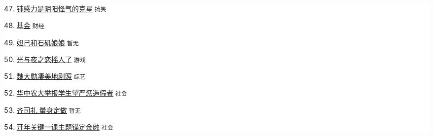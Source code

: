 47. [钝感力是阴阳怪气的克星](https://m.weibo.cn/search?containerid=100103type%3D1%26t%3D10%26q%3D%23%E9%92%9D%E6%84%9F%E5%8A%9B%E6%98%AF%E9%98%B4%E9%98%B3%E6%80%AA%E6%B0%94%E7%9A%84%E5%85%8B%E6%98%9F%23&stream_entry_id=31&isnewpage=1&extparam=seat%3D1%26filter_type%3Drealtimehot%26realpos%3D44%26band_rank%3D44%26c_type%3D31%26lcate%3D5001%26flag%3D1%26cate%3D5001%26pos%3D45%26q%3D%2523%25E9%2592%259D%25E6%2584%259F%25E5%258A%259B%25E6%2598%25AF%25E9%2598%25B4%25E9%2598%25B3%25E6%2580%25AA%25E6%25B0%2594%25E7%259A%2584%25E5%2585%258B%25E6%2598%259F%2523%26stream_entry_id%3D31%26dgr%3D0%26display_time%3D1705561452%26pre_seqid%3D1705561452607013305231) `搞笑` 

48. [基金](https://m.weibo.cn/search?containerid=100103type%3D1%26t%3D10%26q%3D%E5%9F%BA%E9%87%91&stream_entry_id=31&isnewpage=1&extparam=seat%3D1%26filter_type%3Drealtimehot%26realpos%3D45%26band_rank%3D45%26c_type%3D31%26lcate%3D5001%26flag%3D0%26cate%3D5001%26pos%3D46%26q%3D%25E5%259F%25BA%25E9%2587%2591%26stream_entry_id%3D31%26dgr%3D0%26display_time%3D1705561452%26pre_seqid%3D1705561452607013305231) `财经` 

49. [妲己和石矶娘娘](https://m.weibo.cn/search?containerid=100103type%3D1%26t%3D10%26q%3D%E5%A6%B2%E5%B7%B1%E5%92%8C%E7%9F%B3%E7%9F%B6%E5%A8%98%E5%A8%98&stream_entry_id=31&isnewpage=1&extparam=seat%3D1%26filter_type%3Drealtimehot%26realpos%3D46%26band_rank%3D46%26c_type%3D31%26lcate%3D5001%26flag%3D1%26cate%3D5001%26pos%3D47%26q%3D%25E5%25A6%25B2%25E5%25B7%25B1%25E5%2592%258C%25E7%259F%25B3%25E7%259F%25B6%25E5%25A8%2598%25E5%25A8%2598%26stream_entry_id%3D31%26dgr%3D0%26display_time%3D1705561452%26pre_seqid%3D1705561452607013305231) `暂无` 

50. [光与夜之恋摇人了](https://m.weibo.cn/search?containerid=100103type%3D1%26t%3D10%26q%3D%E5%85%89%E4%B8%8E%E5%A4%9C%E4%B9%8B%E6%81%8B%E6%91%87%E4%BA%BA%E4%BA%86&stream_entry_id=31&isnewpage=1&extparam=seat%3D1%26filter_type%3Drealtimehot%26realpos%3D47%26band_rank%3D47%26c_type%3D31%26lcate%3D5001%26flag%3D1%26cate%3D5001%26pos%3D48%26q%3D%25E5%2585%2589%25E4%25B8%258E%25E5%25A4%259C%25E4%25B9%258B%25E6%2581%258B%25E6%2591%2587%25E4%25BA%25BA%25E4%25BA%2586%26stream_entry_id%3D31%26dgr%3D0%26display_time%3D1705561452%26pre_seqid%3D1705561452607013305231) `游戏` 

51. [魏大勋凄美地剧照](https://m.weibo.cn/search?containerid=100103type%3D1%26t%3D10%26q%3D%23%E9%AD%8F%E5%A4%A7%E5%8B%8B%E5%87%84%E7%BE%8E%E5%9C%B0%E5%89%A7%E7%85%A7%23&stream_entry_id=31&isnewpage=1&extparam=seat%3D1%26filter_type%3Drealtimehot%26realpos%3D48%26band_rank%3D48%26c_type%3D31%26lcate%3D5001%26flag%3D0%26cate%3D5001%26pos%3D49%26q%3D%2523%25E9%25AD%258F%25E5%25A4%25A7%25E5%258B%258B%25E5%2587%2584%25E7%25BE%258E%25E5%259C%25B0%25E5%2589%25A7%25E7%2585%25A7%2523%26stream_entry_id%3D31%26dgr%3D0%26display_time%3D1705561452%26pre_seqid%3D1705561452607013305231) `综艺` 

52. [华中农大举报学生望严惩造假者](https://m.weibo.cn/search?containerid=100103type%3D1%26t%3D10%26q%3D%23%E5%8D%8E%E4%B8%AD%E5%86%9C%E5%A4%A7%E4%B8%BE%E6%8A%A5%E5%AD%A6%E7%94%9F%E6%9C%9B%E4%B8%A5%E6%83%A9%E9%80%A0%E5%81%87%E8%80%85%23&stream_entry_id=31&isnewpage=1&extparam=seat%3D1%26filter_type%3Drealtimehot%26realpos%3D49%26band_rank%3D49%26c_type%3D31%26lcate%3D5001%26flag%3D0%26cate%3D5001%26pos%3D50%26q%3D%2523%25E5%258D%258E%25E4%25B8%25AD%25E5%2586%259C%25E5%25A4%25A7%25E4%25B8%25BE%25E6%258A%25A5%25E5%25AD%25A6%25E7%2594%259F%25E6%259C%259B%25E4%25B8%25A5%25E6%2583%25A9%25E9%2580%25A0%25E5%2581%2587%25E8%2580%2585%2523%26stream_entry_id%3D31%26dgr%3D0%26display_time%3D1705561452%26pre_seqid%3D1705561452607013305231) `社会` 

53. [齐司礼 量身定做](https://m.weibo.cn/search?containerid=100103type%3D1%26t%3D10%26q%3D%E9%BD%90%E5%8F%B8%E7%A4%BC+%E9%87%8F%E8%BA%AB%E5%AE%9A%E5%81%9A&stream_entry_id=31&isnewpage=1&extparam=seat%3D1%26filter_type%3Drealtimehot%26realpos%3D50%26band_rank%3D50%26c_type%3D31%26lcate%3D5001%26flag%3D1%26cate%3D5001%26pos%3D51%26q%3D%25E9%25BD%2590%25E5%258F%25B8%25E7%25A4%25BC%2520%25E9%2587%258F%25E8%25BA%25AB%25E5%25AE%259A%25E5%2581%259A%26stream_entry_id%3D31%26dgr%3D0%26display_time%3D1705561452%26pre_seqid%3D1705561452607013305231) `暂无` 

54. [开年关键一课主题锚定金融](https://m.weibo.cn/search?containerid=100103type%3D1%26t%3D10%26q%3D%23%E5%BC%80%E5%B9%B4%E5%85%B3%E9%94%AE%E4%B8%80%E8%AF%BE%E4%B8%BB%E9%A2%98%E9%94%9A%E5%AE%9A%E9%87%91%E8%9E%8D%23&stream_entry_id=51&isnewpage=1&extparam=seat%3D1%26stream_entry_id%3D51%26filter_type%3Drealtimehot%26pos%3D0%26q%3D%2523%25E5%25BC%2580%25E5%25B9%25B4%25E5%2585%25B3%25E9%2594%25AE%25E4%25B8%2580%25E8%25AF%25BE%25E4%25B8%25BB%25E9%25A2%2598%25E9%2594%259A%25E5%25AE%259A%25E9%2587%2591%25E8%259E%258D%2523%26dgr%3D0%26cate%3D10103%26c_type%3D51%26display_time%3D1705557910%26pre_seqid%3D1705557910312013312164) `社会` 
